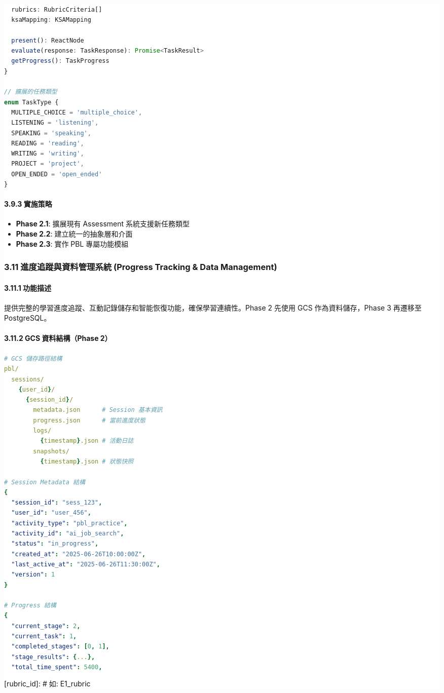 ```typescript
  rubrics: RubricCriteria[]
  ksaMapping: KSAMapping
  
  present(): ReactNode
  evaluate(response: TaskResponse): Promise<TaskResult>
  getProgress(): TaskProgress
}

// 擴展的任務類型
enum TaskType {
  MULTIPLE_CHOICE = 'multiple_choice',
  LISTENING = 'listening',
  SPEAKING = 'speaking',
  READING = 'reading',
  WRITING = 'writing',
  PROJECT = 'project',
  OPEN_ENDED = 'open_ended'
}
```

#### 3.9.3 實施策略
- **Phase 2.1**: 擴展現有 Assessment 系統支援新任務類型
- **Phase 2.2**: 建立統一的抽象層和介面
- **Phase 2.3**: 實作 PBL 專屬功能模組

### 3.11 進度追蹤與資料管理系統 (Progress Tracking & Data Management)

#### 3.11.1 功能描述
提供完整的學習進度追蹤、互動記錄儲存和智能恢復功能，確保學習連續性。Phase 2 先使用 GCS 作為資料儲存，Phase 3 再遷移至 PostgreSQL。

#### 3.11.2 GCS 資料結構（Phase 2）
```yaml
# GCS 儲存路徑結構
pbl/
  sessions/
    {user_id}/
      {session_id}/
        metadata.json      # Session 基本資訊
        progress.json      # 當前進度狀態
        logs/
          {timestamp}.json # 活動日誌
        snapshots/
          {timestamp}.json # 狀態快照

# Session Metadata 結構
{
  "session_id": "sess_123",
  "user_id": "user_456",
  "activity_type": "pbl_practice",
  "activity_id": "ai_job_search",
  "status": "in_progress",
  "created_at": "2025-06-26T10:00:00Z",
  "last_active_at": "2025-06-26T11:30:00Z",
  "version": 1
}

# Progress 結構
{
  "current_stage": 2,
  "current_task": 1,
  "completed_stages": [0, 1],
  "stage_results": {...},
  "total_time_spent": 5400,
```

  [rubric_id]:  # 如: E1_rubric